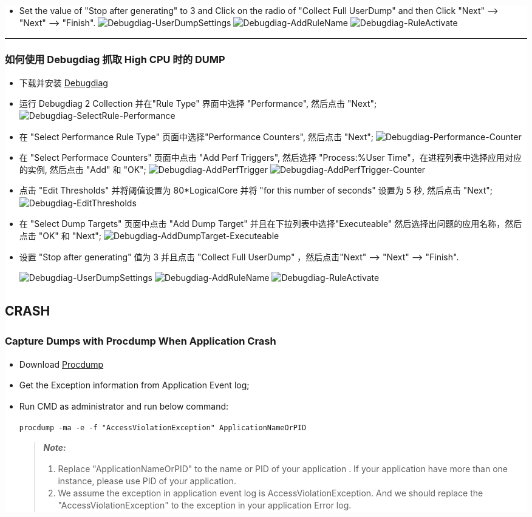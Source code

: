 - Set the value of "Stop after generating" to 3 and Click on the radio of "Collect Full UserDump" and then Click "Next" --> "Next" --> "Finish".
  ![Debugdiag-UserDumpSettings](https://crushonme-1256821258.cos.ap-shanghai.myqcloud.com/Debugdiag-UserDumpSettings.png)
  ![Debugdiag-AddRuleName](https://crushonme-1256821258.cos.ap-shanghai.myqcloud.com/Debugdiag-AddRuleName.png)
  ![Debugdiag-RuleActivate](https://crushonme-1256821258.cos.ap-shanghai.myqcloud.com/Debugdiag-RuleActivate.png)

----

### 如何使用 Debugdiag 抓取 High CPU 时的 DUMP

- 下载并安装 [Debugdiag](https://www.microsoft.com/en-us/download/details.aspx?id=58210)

- 运行 Debugdiag 2 Collection 并在"Rule Type" 界面中选择 "Performance", 然后点击 "Next";
  ![Debugdiag-SelectRule-Performance](https://crushonme-1256821258.cos.ap-shanghai.myqcloud.com/Debugdiag-SelectRule-Performance.png)
- 在 "Select Performance Rule Type" 页面中选择"Performance Counters", 然后点击 "Next";
  ![Debugdiag-Performance-Counter](https://crushonme-1256821258.cos.ap-shanghai.myqcloud.com/Debugdiag-Performance-Counter.png)
- 在 "Select Performace Counters" 页面中点击 "Add Perf Triggers",  然后选择 "Process:%User Time"，在进程列表中选择应用对应的实例, 然后点击 "Add" 和 "OK";
  ![Debugdiag-AddPerfTrigger](https://crushonme-1256821258.cos.ap-shanghai.myqcloud.com/Debugdiag-AddPerfTrigger.png)
  ![Debugdiag-AddPerfTrigger-Counter](https://crushonme-1256821258.cos.ap-shanghai.myqcloud.com/Debugdiag-AddPerfTrigger-Counter.png)
- 点击 "Edit Thresholds" 并将阈值设置为 80*LogicalCore 并将 "for this number of seconds" 设置为 5 秒, 然后点击 "Next";
  ![Debugdiag-EditThresholds](https://crushonme-1256821258.cos.ap-shanghai.myqcloud.com/Debugdiag-EditThresholds.png)
- 在 "Select Dump Targets" 页面中点击 "Add Dump Target" 并且在下拉列表中选择"Executeable" 然后选择出问题的应用名称，然后点击 "OK" 和 "Next";
  ![Debugdiag-AddDumpTarget-Executeable](https://crushonme-1256821258.cos.ap-shanghai.myqcloud.com/Debugdiag-AddDumpTarget-Executeable.png)
- 设置 "Stop after generating" 值为 3 并且点击 "Collect Full UserDump" ，然后点击"Next" --> "Next" --> "Finish".

  ![Debugdiag-UserDumpSettings](https://crushonme-1256821258.cos.ap-shanghai.myqcloud.com/Debugdiag-UserDumpSettings.png)
  ![Debugdiag-AddRuleName](https://crushonme-1256821258.cos.ap-shanghai.myqcloud.com/Debugdiag-AddRuleName.png)
  ![Debugdiag-RuleActivate](https://crushonme-1256821258.cos.ap-shanghai.myqcloud.com/Debugdiag-RuleActivate.png)

## CRASH

### Capture Dumps with Procdump When Application Crash

- Download [Procdump](https://download.sysinternals.com/files/Procdump.zip)

- Get the Exception information from Application Event log;

- Run CMD as administrator and run below command:

  ```CMD
  procdump -ma -e -f "AccessViolationException" ApplicationNameOrPID
  ```

  > ***Note:***
  > 1. Replace "ApplicationNameOrPID" to the name or PID of your application . If your application have more than one instance, please use PID of your application.
  > 2. We assume the exception in application event log is AccessViolationException. And we should replace the "AccessViolationException" to the exception in your application Error log.
